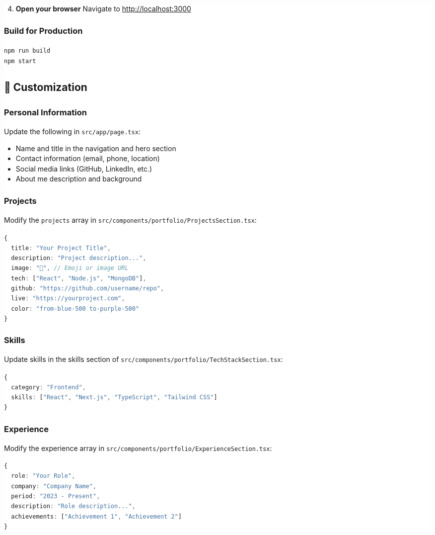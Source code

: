 4. **Open your browser**
   Navigate to [http://localhost:3000](http://localhost:3000)

### Build for Production

```bash
npm run build
npm start
```

## 🎨 Customization

### **Personal Information**

Update the following in `src/app/page.tsx`:

- Name and title in the navigation and hero section
- Contact information (email, phone, location)
- Social media links (GitHub, LinkedIn, etc.)
- About me description and background

### **Projects**

Modify the `projects` array in `src/components/portfolio/ProjectsSection.tsx`:

```typescript
{
  title: "Your Project Title",
  description: "Project description...",
  image: "🎯", // Emoji or image URL
  tech: ["React", "Node.js", "MongoDB"],
  github: "https://github.com/username/repo",
  live: "https://yourproject.com",
  color: "from-blue-500 to-purple-500"
}
```

### **Skills**

Update skills in the skills section of `src/components/portfolio/TechStackSection.tsx`:

```typescript
{
  category: "Frontend",
  skills: ["React", "Next.js", "TypeScript", "Tailwind CSS"]
}
```

### **Experience**

Modify the experience array in `src/components/portfolio/ExperienceSection.tsx`:

```typescript
{
  role: "Your Role",
  company: "Company Name",
  period: "2023 - Present",
  description: "Role description...",
  achievements: ["Achievement 1", "Achievement 2"]
}
```
